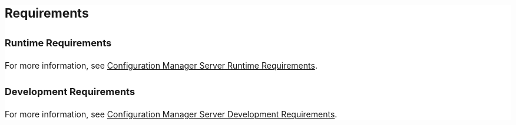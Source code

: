 ## Requirements

### Runtime Requirements
 For more information, see [Configuration Manager Server Runtime Requirements](../../../develop/core/reqs/server-runtime-requirements.md).

### Development Requirements
 For more information, see [Configuration Manager Server Development Requirements](../../../develop/core/reqs/server-development-requirements.md).
